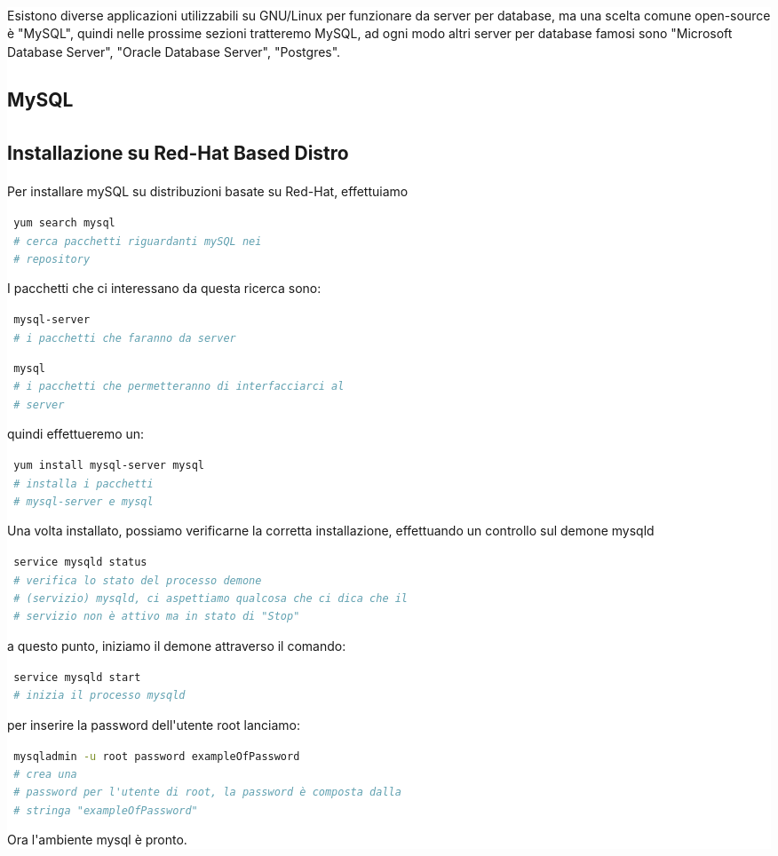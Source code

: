 
Esistono diverse applicazioni utilizzabili su GNU/Linux per
funzionare da server per database, ma una scelta comune
open-source è "MySQL", quindi nelle prossime sezioni tratteremo
MySQL, ad ogni modo altri server per database famosi sono "Microsoft Database Server",
"Oracle Database Server", "Postgres".


## MySQL

## Installazione su Red-Hat Based Distro

Per installare mySQL su distribuzioni basate su Red-Hat,
effettuiamo

```sh
 yum search mysql
 # cerca pacchetti riguardanti mySQL nei
 # repository
```
I pacchetti che ci interessano da questa ricerca sono:

```sh
 mysql-server
 # i pacchetti che faranno da server
```
```sh
 mysql
 # i pacchetti che permetteranno di interfacciarci al
 # server
```
quindi effettueremo un:

```sh
 yum install mysql-server mysql
 # installa i pacchetti
 # mysql-server e mysql
```

Una volta installato, possiamo verificarne la corretta
installazione, effettuando un controllo sul demone mysqld

```sh
 service mysqld status
 # verifica lo stato del processo demone
 # (servizio) mysqld, ci aspettiamo qualcosa che ci dica che il
 # servizio non è attivo ma in stato di "Stop"
```
a questo punto, iniziamo il demone attraverso il comando:

```sh
 service mysqld start
 # inizia il processo mysqld
```
per inserire la password dell'utente root lanciamo:

```sh
 mysqladmin -u root password exampleOfPassword
 # crea una
 # password per l'utente di root, la password è composta dalla
 # stringa "exampleOfPassword"
```
Ora l'ambiente mysql è pronto.

